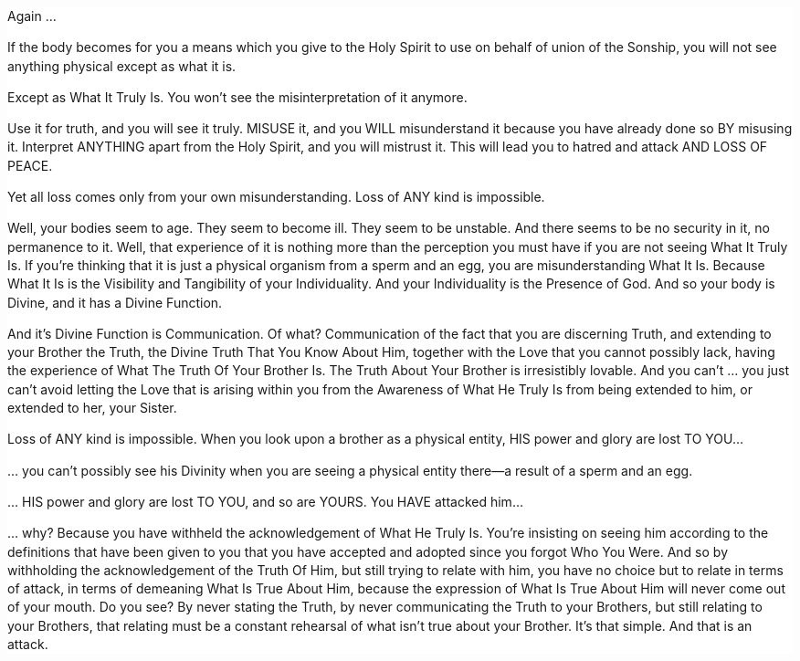 Again &hellip;

<div markdown="1" class="well book">
If the body becomes for you a means which you give to the Holy Spirit to
use on behalf of union of the Sonship, you will not see anything
physical except as what it is.
</div>

Except as What It Truly Is. You won&rsquo;t see the misinterpretation of
it anymore.

<div markdown="1" class="well book">
Use it for truth, and you will see it truly. MISUSE it, and you WILL
misunderstand it because you have already done so BY misusing it.
Interpret ANYTHING apart from the Holy Spirit, and you will mistrust it.
This will lead you to hatred and attack AND LOSS OF PEACE.

Yet all loss comes only from your own misunderstanding. Loss of ANY kind
is impossible.
</div>

Well, your bodies seem to age. They seem to become ill. They seem to be
unstable. And there seems to be no security in it, no permanence to it.
Well, that experience of it is nothing more than the perception you must
have if you are not seeing What It Truly Is. If you&rsquo;re thinking
that it is just a physical organism from a sperm and an egg, you are
misunderstanding What It Is. Because What It Is is the Visibility and
Tangibility of your Individuality. And your Individuality is the
Presence of God. And so your body is Divine, and it has a Divine
Function.

And it&rsquo;s Divine Function is Communication. Of what? Communication
of the fact that you are discerning Truth, and extending to your Brother
the Truth, the Divine Truth That You Know About Him, together with the
Love that you cannot possibly lack, having the experience of What The
Truth Of Your Brother Is. The Truth About Your Brother is irresistibly
lovable. And you can&rsquo;t &hellip; you just can&rsquo;t avoid letting
the Love that is arising within you from the Awareness of What He Truly
Is from being extended to him, or extended to her, your Sister.

<div markdown="1" class="well book">
Loss of ANY kind is impossible. When you look upon a brother as a
physical entity, HIS power and glory are lost TO YOU&hellip;
</div>

&hellip; you can&rsquo;t possibly see his Divinity when you are seeing a
physical entity there&mdash;a result of a sperm and an egg.

<div markdown="1" class="well book">
&hellip; HIS power and glory are lost TO YOU, and so are YOURS. You HAVE
attacked him&hellip;
</div>

&hellip; why? Because you have withheld the acknowledgement of What He
Truly Is. You&rsquo;re insisting on seeing him according to the
definitions that have been given to you that you have accepted and
adopted since you forgot Who You Were. And so by withholding the
acknowledgement of the Truth Of Him, but still trying to relate with
him, you have no choice but to relate in terms of attack, in terms of
demeaning What Is True About Him, because the expression of What Is True
About Him will never come out of your mouth. Do you see? By never
stating the Truth, by never communicating the Truth to your Brothers,
but still relating to your Brothers, that relating must be a constant
rehearsal of what isn&rsquo;t true about your Brother. It&rsquo;s that
simple. And that is an attack.
